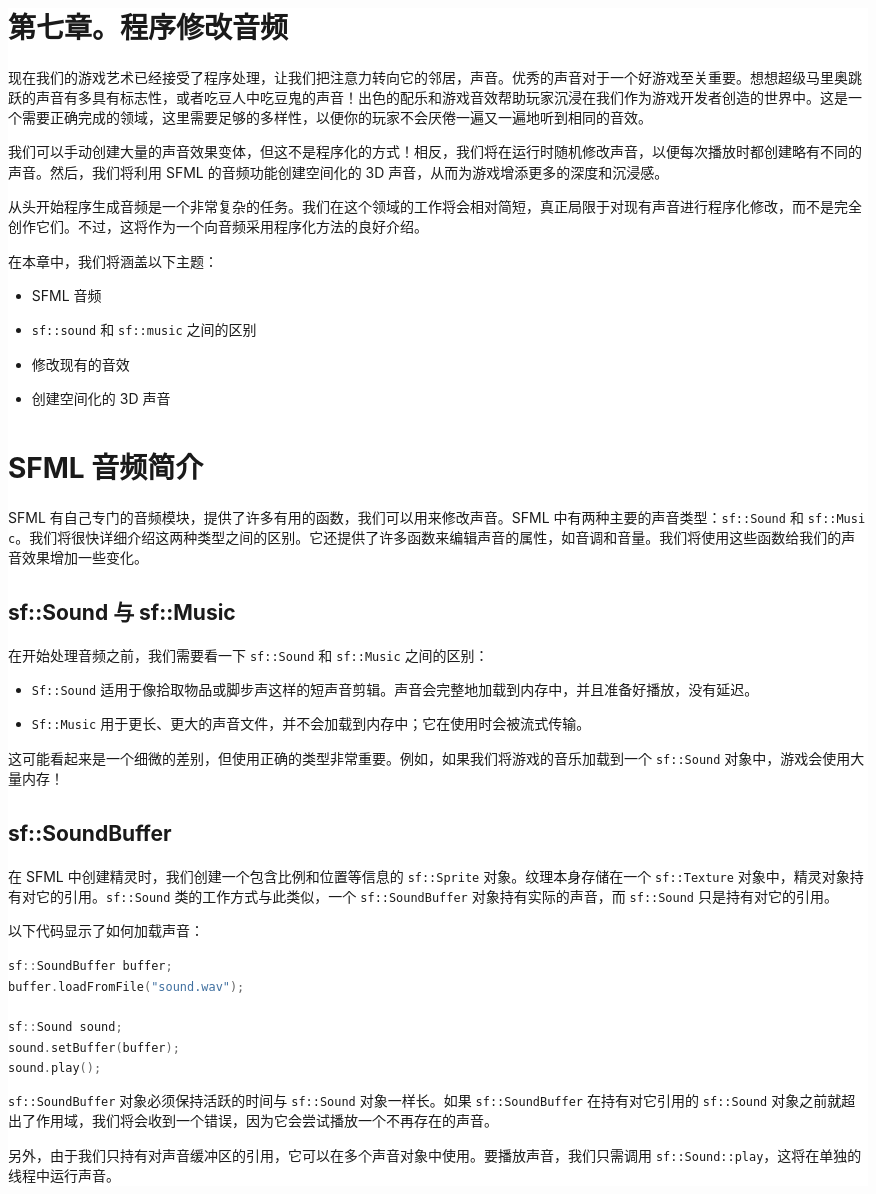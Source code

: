 # 第七章。程序修改音频

现在我们的游戏艺术已经接受了程序处理，让我们把注意力转向它的邻居，声音。优秀的声音对于一个好游戏至关重要。想想超级马里奥跳跃的声音有多具有标志性，或者吃豆人中吃豆鬼的声音！出色的配乐和游戏音效帮助玩家沉浸在我们作为游戏开发者创造的世界中。这是一个需要正确完成的领域，这里需要足够的多样性，以便你的玩家不会厌倦一遍又一遍地听到相同的音效。

我们可以手动创建大量的声音效果变体，但这不是程序化的方式！相反，我们将在运行时随机修改声音，以便每次播放时都创建略有不同的声音。然后，我们将利用 SFML 的音频功能创建空间化的 3D 声音，从而为游戏增添更多的深度和沉浸感。

从头开始程序生成音频是一个非常复杂的任务。我们在这个领域的工作将会相对简短，真正局限于对现有声音进行程序化修改，而不是完全创作它们。不过，这将作为一个向音频采用程序化方法的良好介绍。

在本章中，我们将涵盖以下主题：

+   SFML 音频

+   `sf::sound` 和 `sf::music` 之间的区别

+   修改现有的音效

+   创建空间化的 3D 声音

# SFML 音频简介

SFML 有自己专门的音频模块，提供了许多有用的函数，我们可以用来修改声音。SFML 中有两种主要的声音类型：`sf::Sound` 和 `sf::Music`。我们将很快详细介绍这两种类型之间的区别。它还提供了许多函数来编辑声音的属性，如音调和音量。我们将使用这些函数给我们的声音效果增加一些变化。

## sf::Sound 与 sf::Music

在开始处理音频之前，我们需要看一下 `sf::Sound` 和 `sf::Music` 之间的区别：

+   `Sf::Sound` 适用于像拾取物品或脚步声这样的短声音剪辑。声音会完整地加载到内存中，并且准备好播放，没有延迟。

+   `Sf::Music` 用于更长、更大的声音文件，并不会加载到内存中；它在使用时会被流式传输。

这可能看起来是一个细微的差别，但使用正确的类型非常重要。例如，如果我们将游戏的音乐加载到一个 `sf::Sound` 对象中，游戏会使用大量内存！

## sf::SoundBuffer

在 SFML 中创建精灵时，我们创建一个包含比例和位置等信息的 `sf::Sprite` 对象。纹理本身存储在一个 `sf::Texture` 对象中，精灵对象持有对它的引用。`sf::Sound` 类的工作方式与此类似，一个 `sf::SoundBuffer` 对象持有实际的声音，而 `sf::Sound` 只是持有对它的引用。

以下代码显示了如何加载声音：

```cpp
sf::SoundBuffer buffer;
buffer.loadFromFile("sound.wav");

sf::Sound sound;
sound.setBuffer(buffer);
sound.play();
```

`sf::SoundBuffer` 对象必须保持活跃的时间与 `sf::Sound` 对象一样长。如果 `sf::SoundBuffer` 在持有对它引用的 `sf::Sound` 对象之前就超出了作用域，我们将会收到一个错误，因为它会尝试播放一个不再存在的声音。

另外，由于我们只持有对声音缓冲区的引用，它可以在多个声音对象中使用。要播放声音，我们只需调用 `sf::Sound::play`，这将在单独的线程中运行声音。
